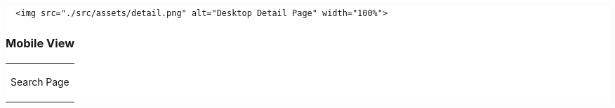       <img src="./src/assets/detail.png" alt="Desktop Detail Page" width="100%">
</div>

### Mobile View

<table>
  <tr>
    <td>
      <p align="center">Search Page</p>